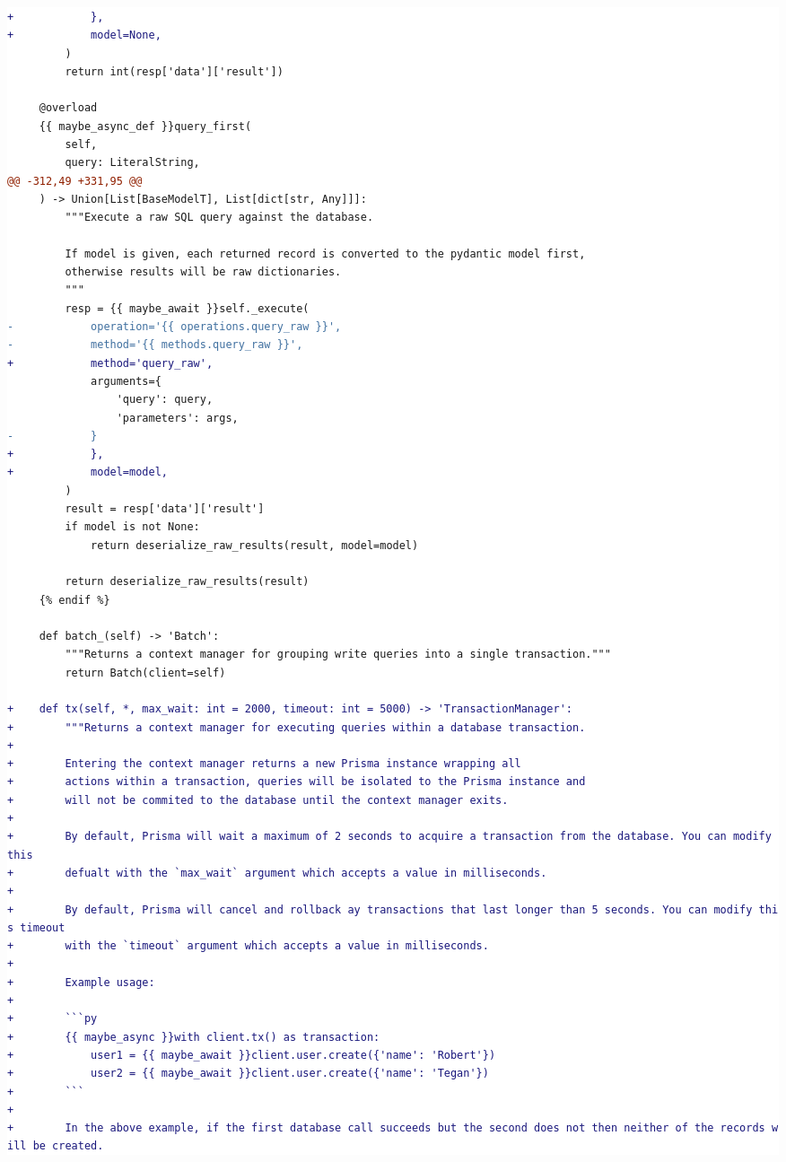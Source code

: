 ```diff
+            },
+            model=None,
         )
         return int(resp['data']['result'])
 
     @overload
     {{ maybe_async_def }}query_first(
         self,
         query: LiteralString,
@@ -312,49 +331,95 @@
     ) -> Union[List[BaseModelT], List[dict[str, Any]]]:
         """Execute a raw SQL query against the database.
 
         If model is given, each returned record is converted to the pydantic model first,
         otherwise results will be raw dictionaries.
         """
         resp = {{ maybe_await }}self._execute(
-            operation='{{ operations.query_raw }}',
-            method='{{ methods.query_raw }}',
+            method='query_raw',
             arguments={
                 'query': query,
                 'parameters': args,
-            }
+            },
+            model=model,
         )
         result = resp['data']['result']
         if model is not None:
             return deserialize_raw_results(result, model=model)
 
         return deserialize_raw_results(result)
     {% endif %}
 
     def batch_(self) -> 'Batch':
         """Returns a context manager for grouping write queries into a single transaction."""
         return Batch(client=self)
 
+    def tx(self, *, max_wait: int = 2000, timeout: int = 5000) -> 'TransactionManager':
+        """Returns a context manager for executing queries within a database transaction.
+
+        Entering the context manager returns a new Prisma instance wrapping all
+        actions within a transaction, queries will be isolated to the Prisma instance and
+        will not be commited to the database until the context manager exits.
+
+        By default, Prisma will wait a maximum of 2 seconds to acquire a transaction from the database. You can modify this
+        defualt with the `max_wait` argument which accepts a value in milliseconds.
+
+        By default, Prisma will cancel and rollback ay transactions that last longer than 5 seconds. You can modify this timeout
+        with the `timeout` argument which accepts a value in milliseconds.
+
+        Example usage:
+
+        ```py
+        {{ maybe_async }}with client.tx() as transaction:
+            user1 = {{ maybe_await }}client.user.create({'name': 'Robert'})
+            user2 = {{ maybe_await }}client.user.create({'name': 'Tegan'})
+        ```
+
+        In the above example, if the first database call succeeds but the second does not then neither of the records will be created.
```